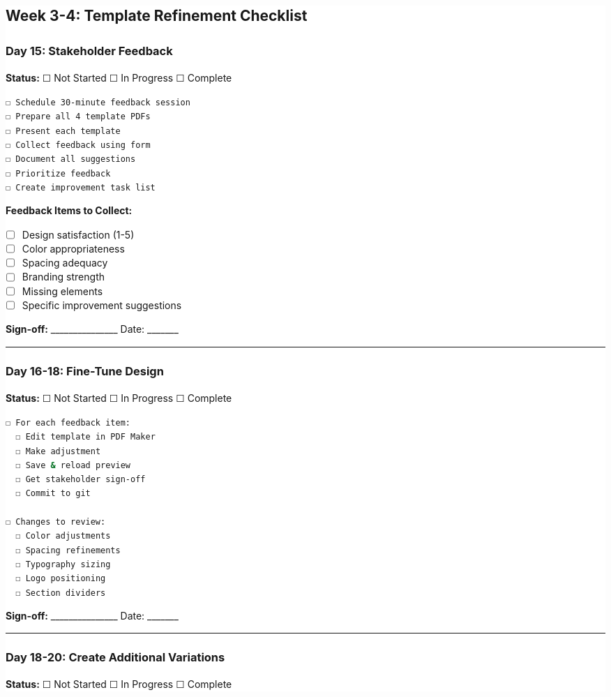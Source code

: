 
## Week 3-4: Template Refinement Checklist

### Day 15: Stakeholder Feedback
**Status:** ☐ Not Started ☐ In Progress ☐ Complete

```bash
☐ Schedule 30-minute feedback session
☐ Prepare all 4 template PDFs
☐ Present each template
☐ Collect feedback using form
☐ Document all suggestions
☐ Prioritize feedback
☐ Create improvement task list
```

**Feedback Items to Collect:**
- [ ] Design satisfaction (1-5)
- [ ] Color appropriateness
- [ ] Spacing adequacy
- [ ] Branding strength
- [ ] Missing elements
- [ ] Specific improvement suggestions

**Sign-off:** _______________ Date: _______

---

### Day 16-18: Fine-Tune Design
**Status:** ☐ Not Started ☐ In Progress ☐ Complete

```bash
☐ For each feedback item:
  ☐ Edit template in PDF Maker
  ☐ Make adjustment
  ☐ Save & reload preview
  ☐ Get stakeholder sign-off
  ☐ Commit to git

☐ Changes to review:
  ☐ Color adjustments
  ☐ Spacing refinements
  ☐ Typography sizing
  ☐ Logo positioning
  ☐ Section dividers
```

**Sign-off:** _______________ Date: _______

---

### Day 18-20: Create Additional Variations
**Status:** ☐ Not Started ☐ In Progress ☐ Complete
